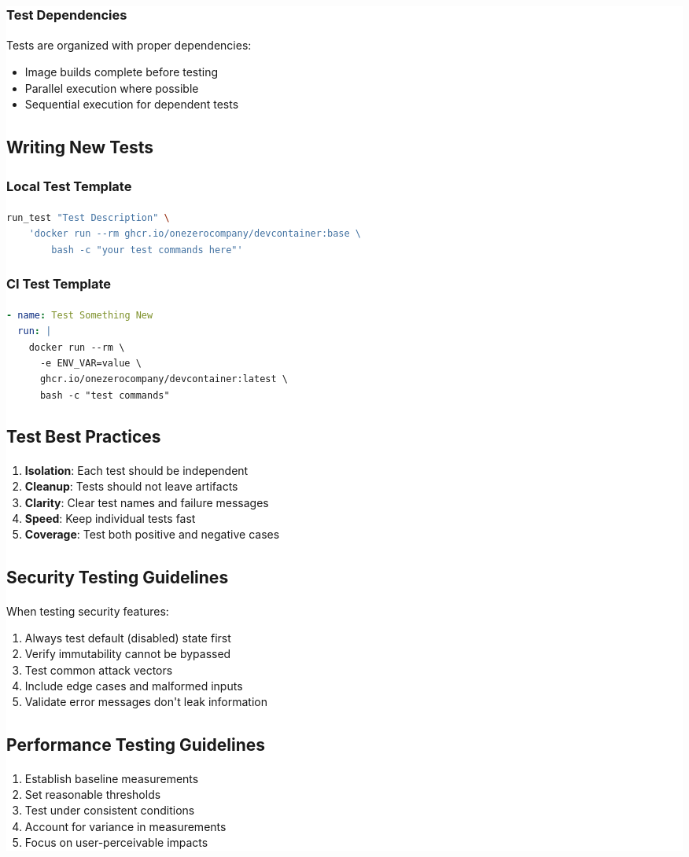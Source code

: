 ### Test Dependencies

Tests are organized with proper dependencies:
- Image builds complete before testing
- Parallel execution where possible
- Sequential execution for dependent tests

## Writing New Tests

### Local Test Template

```bash
run_test "Test Description" \
    'docker run --rm ghcr.io/onezerocompany/devcontainer:base \
        bash -c "your test commands here"'
```

### CI Test Template

```yaml
- name: Test Something New
  run: |
    docker run --rm \
      -e ENV_VAR=value \
      ghcr.io/onezerocompany/devcontainer:latest \
      bash -c "test commands"
```

## Test Best Practices

1. **Isolation**: Each test should be independent
2. **Cleanup**: Tests should not leave artifacts
3. **Clarity**: Clear test names and failure messages
4. **Speed**: Keep individual tests fast
5. **Coverage**: Test both positive and negative cases

## Security Testing Guidelines

When testing security features:
1. Always test default (disabled) state first
2. Verify immutability cannot be bypassed
3. Test common attack vectors
4. Include edge cases and malformed inputs
5. Validate error messages don't leak information

## Performance Testing Guidelines

1. Establish baseline measurements
2. Set reasonable thresholds
3. Test under consistent conditions
4. Account for variance in measurements
5. Focus on user-perceivable impacts
